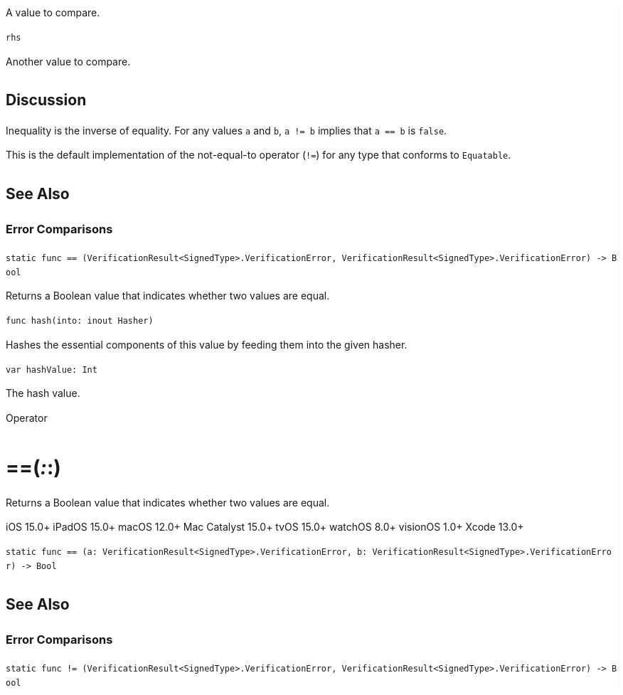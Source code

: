     

A value to compare.

`rhs`

    

Another value to compare.

## Discussion

Inequality is the inverse of equality. For any values `a` and `b`, `a != b`
implies that `a == b` is `false`.

This is the default implementation of the not-equal-to operator (`!=`) for any
type that conforms to `Equatable`.

## See Also

### Error Comparisons

`static func == (VerificationResult<SignedType>.VerificationError,
VerificationResult<SignedType>.VerificationError) -> Bool`

Returns a Boolean value that indicates whether two values are equal.

`func hash(into: inout Hasher)`

Hashes the essential components of this value by feeding them into the given
hasher.

`var hashValue: Int`

The hash value.

Operator

# ==(_:_:)

Returns a Boolean value that indicates whether two values are equal.

iOS 15.0+  iPadOS 15.0+  macOS 12.0+  Mac Catalyst 15.0+  tvOS 15.0+  watchOS
8.0+  visionOS 1.0+  Xcode 13.0+

    
    
    static func == (a: VerificationResult<SignedType>.VerificationError, b: VerificationResult<SignedType>.VerificationError) -> Bool

## See Also

### Error Comparisons

`static func != (VerificationResult<SignedType>.VerificationError,
VerificationResult<SignedType>.VerificationError) -> Bool`
